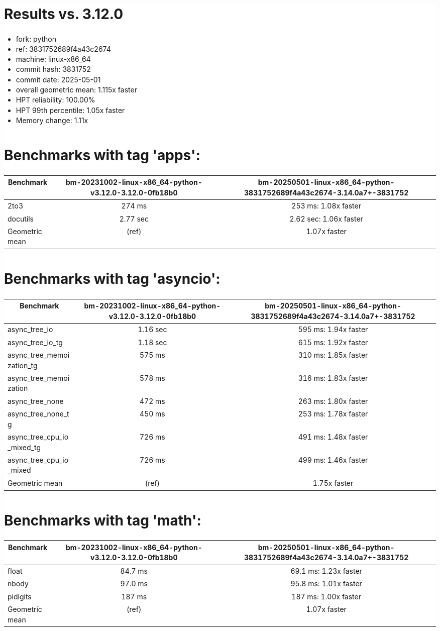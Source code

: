 # Results vs. 3.12.0

- fork: python
- ref: 3831752689f4a43c2674
- machine: linux-x86_64
- commit hash: 3831752
- commit date: 2025-05-01
- overall geometric mean: 1.115x faster
- HPT reliability: 100.00%
- HPT 99th percentile: 1.05x faster
- Memory change: 1.11x

Benchmarks with tag 'apps':
===========================

| Benchmark      | bm-20231002-linux-x86_64-python-v3.12.0-3.12.0-0fb18b0 | bm-20250501-linux-x86_64-python-3831752689f4a43c2674-3.14.0a7+-3831752 |
|----------------|:------------------------------------------------------:|:----------------------------------------------------------------------:|
| 2to3           | 274 ms                                                 | 253 ms: 1.08x faster                                                   |
| docutils       | 2.77 sec                                               | 2.62 sec: 1.06x faster                                                 |
| Geometric mean | (ref)                                                  | 1.07x faster                                                           |

Benchmarks with tag 'asyncio':
==============================

| Benchmark                  | bm-20231002-linux-x86_64-python-v3.12.0-3.12.0-0fb18b0 | bm-20250501-linux-x86_64-python-3831752689f4a43c2674-3.14.0a7+-3831752 |
|----------------------------|:------------------------------------------------------:|:----------------------------------------------------------------------:|
| async_tree_io              | 1.16 sec                                               | 595 ms: 1.94x faster                                                   |
| async_tree_io_tg           | 1.18 sec                                               | 615 ms: 1.92x faster                                                   |
| async_tree_memoization_tg  | 575 ms                                                 | 310 ms: 1.85x faster                                                   |
| async_tree_memoization     | 578 ms                                                 | 316 ms: 1.83x faster                                                   |
| async_tree_none            | 472 ms                                                 | 263 ms: 1.80x faster                                                   |
| async_tree_none_tg         | 450 ms                                                 | 253 ms: 1.78x faster                                                   |
| async_tree_cpu_io_mixed_tg | 726 ms                                                 | 491 ms: 1.48x faster                                                   |
| async_tree_cpu_io_mixed    | 726 ms                                                 | 499 ms: 1.46x faster                                                   |
| Geometric mean             | (ref)                                                  | 1.75x faster                                                           |

Benchmarks with tag 'math':
===========================

| Benchmark      | bm-20231002-linux-x86_64-python-v3.12.0-3.12.0-0fb18b0 | bm-20250501-linux-x86_64-python-3831752689f4a43c2674-3.14.0a7+-3831752 |
|----------------|:------------------------------------------------------:|:----------------------------------------------------------------------:|
| float          | 84.7 ms                                                | 69.1 ms: 1.23x faster                                                  |
| nbody          | 97.0 ms                                                | 95.8 ms: 1.01x faster                                                  |
| pidigits       | 187 ms                                                 | 187 ms: 1.00x faster                                                   |
| Geometric mean | (ref)                                                  | 1.07x faster                                                           |
